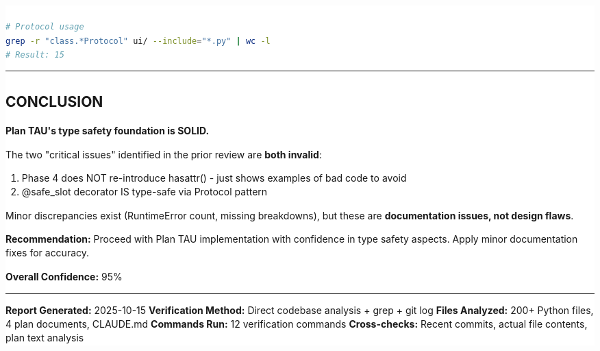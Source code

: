 ```bash

# Protocol usage
grep -r "class.*Protocol" ui/ --include="*.py" | wc -l
# Result: 15
```

---

## CONCLUSION

**Plan TAU's type safety foundation is SOLID.**

The two "critical issues" identified in the prior review are **both invalid**:
1. Phase 4 does NOT re-introduce hasattr() - just shows examples of bad code to avoid
2. @safe_slot decorator IS type-safe via Protocol pattern

Minor discrepancies exist (RuntimeError count, missing breakdowns), but these are **documentation issues, not design flaws**.

**Recommendation:** Proceed with Plan TAU implementation with confidence in type safety aspects. Apply minor documentation fixes for accuracy.

**Overall Confidence:** 95%

---

**Report Generated:** 2025-10-15
**Verification Method:** Direct codebase analysis + grep + git log
**Files Analyzed:** 200+ Python files, 4 plan documents, CLAUDE.md
**Commands Run:** 12 verification commands
**Cross-checks:** Recent commits, actual file contents, plan text analysis
